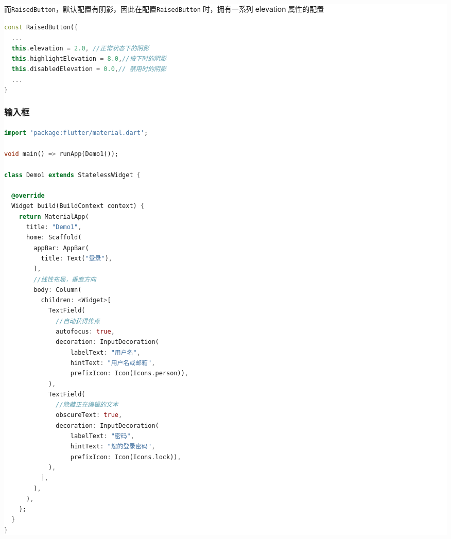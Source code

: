 而`RaisedButton`，默认配置有阴影，因此在配置`RaisedButton` 时，拥有一系列 elevation 属性的配置

```dart
const RaisedButton({
  ...
  this.elevation = 2.0, //正常状态下的阴影
  this.highlightElevation = 8.0,//按下时的阴影
  this.disabledElevation = 0.0,// 禁用时的阴影
  ...
}
```



### 输入框

```dart
import 'package:flutter/material.dart';

void main() => runApp(Demo1());

class Demo1 extends StatelessWidget {

  @override
  Widget build(BuildContext context) {
    return MaterialApp(
      title: "Demo1",
      home: Scaffold(
        appBar: AppBar(
          title: Text("登录"),
        ),
        //线性布局，垂直方向
        body: Column(
          children: <Widget>[
            TextField(
              //自动获得焦点
              autofocus: true,
              decoration: InputDecoration(
                  labelText: "用户名",
                  hintText: "用户名或邮箱",
                  prefixIcon: Icon(Icons.person)),
            ),
            TextField(
              //隐藏正在编辑的文本
              obscureText: true,
              decoration: InputDecoration(
                  labelText: "密码",
                  hintText: "您的登录密码",
                  prefixIcon: Icon(Icons.lock)),
            ),
          ],
        ),
      ),
    );
  }
}
```
